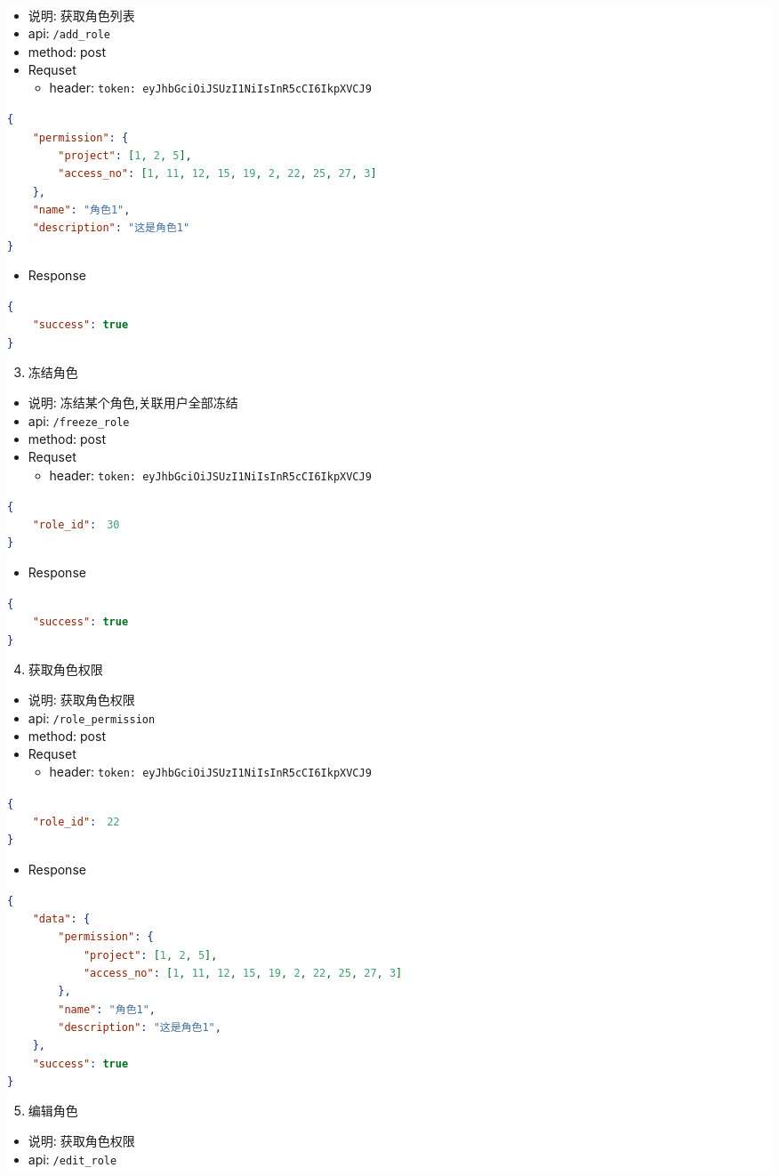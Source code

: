 - 说明: 获取角色列表
- api: `/add_role`
- method: post
- Requset
    - header: `token: eyJhbGciOiJSUzI1NiIsInR5cCI6IkpXVCJ9`
```json
{
    "permission": {
        "project": [1, 2, 5],
        "access_no": [1, 11, 12, 15, 19, 2, 22, 25, 27, 3]
    },
    "name": "角色1",
    "description": "这是角色1"
}
```
- Response
```json
{
    "success": true
}
```
3. 冻结角色
- 说明: 冻结某个角色,关联用户全部冻结
- api: `/freeze_role`
- method: post
- Requset
    - header: `token: eyJhbGciOiJSUzI1NiIsInR5cCI6IkpXVCJ9`
```json
{
    "role_id":　30
}
```
- Response
```json
{
    "success": true
}
```
4. 获取角色权限
- 说明: 获取角色权限
- api: `/role_permission`
- method: post
- Requset
    - header: `token: eyJhbGciOiJSUzI1NiIsInR5cCI6IkpXVCJ9`
```json
{
    "role_id":　22
}
```
- Response
```json
{
    "data": {
        "permission": {
            "project": [1, 2, 5],
            "access_no": [1, 11, 12, 15, 19, 2, 22, 25, 27, 3]
        },
        "name": "角色1",
        "description": "这是角色1",
    },
    "success": true
}
```
5. 编辑角色
- 说明: 获取角色权限
- api: `/edit_role`